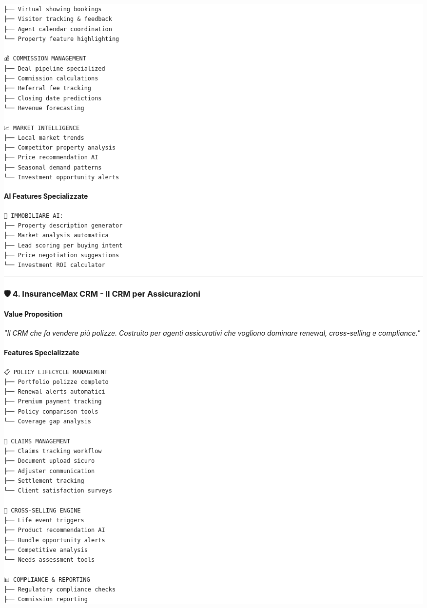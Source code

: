 ```
├── Virtual showing bookings
├── Visitor tracking & feedback
├── Agent calendar coordination
└── Property feature highlighting

💰 COMMISSION MANAGEMENT
├── Deal pipeline specialized
├── Commission calculations
├── Referral fee tracking
├── Closing date predictions
└── Revenue forecasting

📈 MARKET INTELLIGENCE
├── Local market trends
├── Competitor property analysis
├── Price recommendation AI
├── Seasonal demand patterns
└── Investment opportunity alerts
```

#### **AI Features Specializzate**
```
🤖 IMMOBILIARE AI:
├── Property description generator
├── Market analysis automatica
├── Lead scoring per buying intent
├── Price negotiation suggestions
└── Investment ROI calculator
```

---

### 🛡️ **4. InsuranceMax CRM - Il CRM per Assicurazioni**

#### **Value Proposition**
*"Il CRM che fa vendere più polizze. Costruito per agenti assicurativi che vogliono dominare renewal, cross-selling e compliance."*

#### **Features Specializzate**
```
📋 POLICY LIFECYCLE MANAGEMENT
├── Portfolio polizze completo
├── Renewal alerts automatici
├── Premium payment tracking
├── Policy comparison tools
└── Coverage gap analysis

🔄 CLAIMS MANAGEMENT
├── Claims tracking workflow
├── Document upload sicuro
├── Adjuster communication
├── Settlement tracking
└── Client satisfaction surveys

💼 CROSS-SELLING ENGINE
├── Life event triggers
├── Product recommendation AI
├── Bundle opportunity alerts
├── Competitive analysis
└── Needs assessment tools

📊 COMPLIANCE & REPORTING
├── Regulatory compliance checks
├── Commission reporting
```